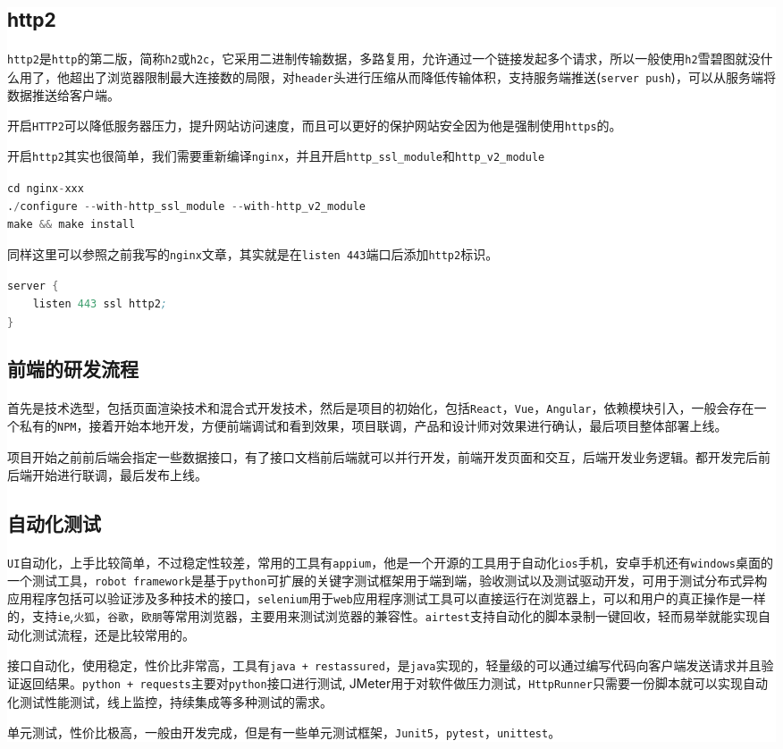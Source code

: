 ## http2

```http2```是```http```的第二版，简称```h2```或```h2c```，它采用二进制传输数据，多路复用，允许通过一个链接发起多个请求，所以一般使用```h2```雪碧图就没什么用了，他超出了浏览器限制最大连接数的局限，对```header```头进行压缩从而降低传输体积，支持服务端推送(```server push```)，可以从服务端将数据推送给客户端。

开启```HTTP2```可以降低服务器压力，提升网站访问速度，而且可以更好的保护网站安全因为他是强制使用```https```的。

开启```http2```其实也很简单，我们需要重新编译```nginx```，并且开启```http_ssl_module```和```http_v2_module```

```s
cd nginx-xxx
./configure --with-http_ssl_module --with-http_v2_module
make && make install
```

同样这里可以参照之前我写的```nginx```文章，其实就是在```listen 443```端口后添加```http2```标识。

```s
server {
    listen 443 ssl http2;
}
```

## 前端的研发流程

首先是技术选型，包括页面渲染技术和混合式开发技术，然后是项目的初始化，包括```React```，```Vue```，```Angular```，依赖模块引入，一般会存在一个私有的```NPM```，接着开始本地开发，方便前端调试和看到效果，项目联调，产品和设计师对效果进行确认，最后项目整体部署上线。

项目开始之前前后端会指定一些数据接口，有了接口文档前后端就可以并行开发，前端开发页面和交互，后端开发业务逻辑。都开发完后前后端开始进行联调，最后发布上线。

## 自动化测试

```UI```自动化，上手比较简单，不过稳定性较差，常用的工具有```appium```，他是一个开源的工具用于自动化```ios```手机，安卓手机还有```windows```桌面的一个测试工具，```robot framework```是基于```python```可扩展的关键字测试框架用于端到端，验收测试以及测试驱动开发，可用于测试分布式异构应用程序包括可以验证涉及多种技术的接口，```selenium```用于```web```应用程序测试工具可以直接运行在浏览器上，可以和用户的真正操作是一样的，支持```ie```,```火狐```，```谷歌```，```欧朋```等常用浏览器，主要用来测试浏览器的兼容性。```airtest```支持自动化的脚本录制一键回收，轻而易举就能实现自动化测试流程，还是比较常用的。

接口自动化，使用稳定，性价比非常高，工具有```java + restassured```，是```java```实现的，轻量级的可以通过编写代码向客户端发送请求并且验证返回结果。```python + requests```主要对```python```接口进行测试, JMeter用于对软件做压力测试，```HttpRunner```只需要一份脚本就可以实现自动化测试性能测试，线上监控，持续集成等多种测试的需求。

单元测试，性价比极高，一般由开发完成，但是有一些单元测试框架，```Junit5```，```pytest```，```unittest```。
